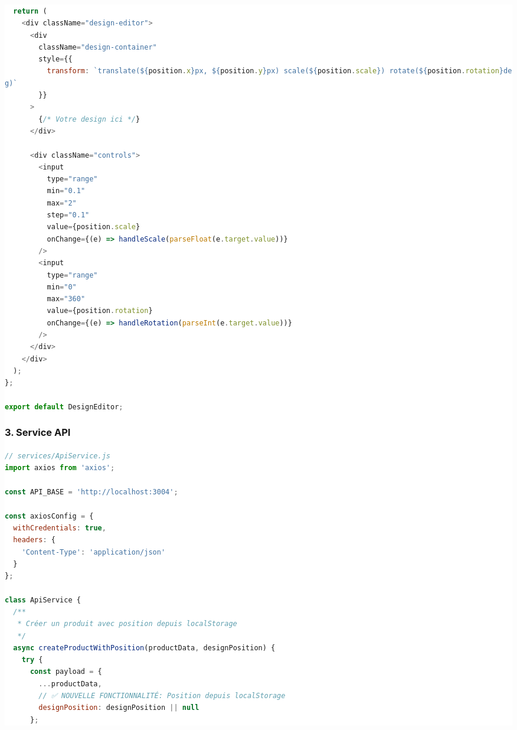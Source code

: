 ```javascript
  return (
    <div className="design-editor">
      <div 
        className="design-container"
        style={{
          transform: `translate(${position.x}px, ${position.y}px) scale(${position.scale}) rotate(${position.rotation}deg)`
        }}
      >
        {/* Votre design ici */}
      </div>
      
      <div className="controls">
        <input 
          type="range" 
          min="0.1" 
          max="2" 
          step="0.1" 
          value={position.scale}
          onChange={(e) => handleScale(parseFloat(e.target.value))}
        />
        <input 
          type="range" 
          min="0" 
          max="360" 
          value={position.rotation}
          onChange={(e) => handleRotation(parseInt(e.target.value))}
        />
      </div>
    </div>
  );
};

export default DesignEditor;
```

### 3. Service API

```javascript
// services/ApiService.js
import axios from 'axios';

const API_BASE = 'http://localhost:3004';

const axiosConfig = {
  withCredentials: true,
  headers: {
    'Content-Type': 'application/json'
  }
};

class ApiService {
  /**
   * Créer un produit avec position depuis localStorage
   */
  async createProductWithPosition(productData, designPosition) {
    try {
      const payload = {
        ...productData,
        // ✅ NOUVELLE FONCTIONNALITÉ: Position depuis localStorage
        designPosition: designPosition || null
      };

```
